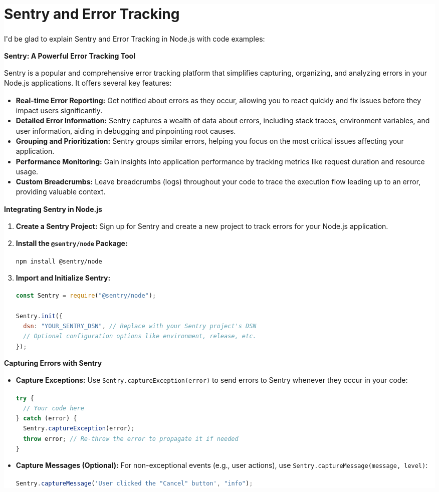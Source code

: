 # Sentry and Error Tracking

I'd be glad to explain Sentry and Error Tracking in Node.js with code examples:

**Sentry: A Powerful Error Tracking Tool**

Sentry is a popular and comprehensive error tracking platform that simplifies capturing, organizing, and analyzing errors in your Node.js applications. It offers several key features:

- **Real-time Error Reporting:** Get notified about errors as they occur, allowing you to react quickly and fix issues before they impact users significantly.
- **Detailed Error Information:** Sentry captures a wealth of data about errors, including stack traces, environment variables, and user information, aiding in debugging and pinpointing root causes.
- **Grouping and Prioritization:** Sentry groups similar errors, helping you focus on the most critical issues affecting your application.
- **Performance Monitoring:** Gain insights into application performance by tracking metrics like request duration and resource usage.
- **Custom Breadcrumbs:** Leave breadcrumbs (logs) throughout your code to trace the execution flow leading up to an error, providing valuable context.

**Integrating Sentry in Node.js**

1. **Create a Sentry Project:** Sign up for Sentry and create a new project to track errors for your Node.js application.
2. **Install the `@sentry/node` Package:**
   ```bash
   npm install @sentry/node
   ```
3. **Import and Initialize Sentry:**

   ```javascript
   const Sentry = require("@sentry/node");

   Sentry.init({
     dsn: "YOUR_SENTRY_DSN", // Replace with your Sentry project's DSN
     // Optional configuration options like environment, release, etc.
   });
   ```

**Capturing Errors with Sentry**

- **Capture Exceptions:** Use `Sentry.captureException(error)` to send errors to Sentry whenever they occur in your code:
  ```javascript
  try {
    // Your code here
  } catch (error) {
    Sentry.captureException(error);
    throw error; // Re-throw the error to propagate it if needed
  }
  ```
- **Capture Messages (Optional):** For non-exceptional events (e.g., user actions), use `Sentry.captureMessage(message, level)`:
  ```javascript
  Sentry.captureMessage('User clicked the "Cancel" button', "info");
  ```
